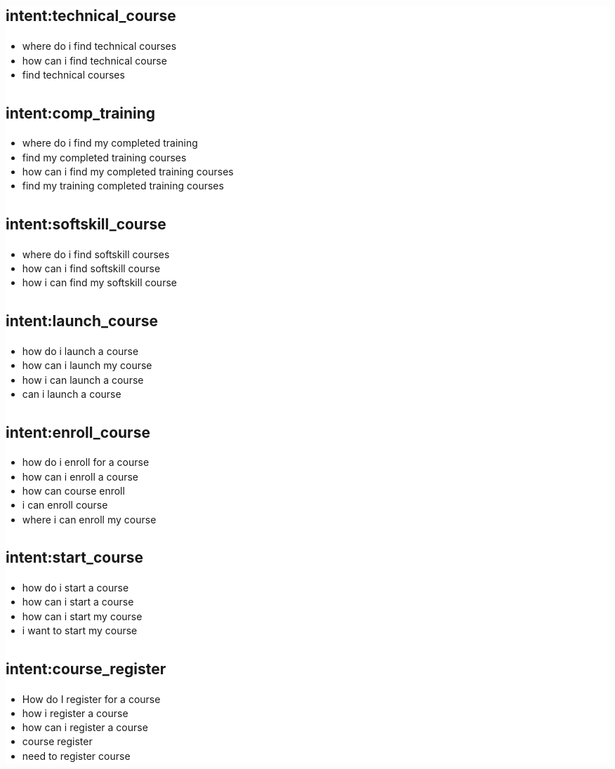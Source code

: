 
## intent:technical_course
- where do i find technical courses
- how can i find technical course
- find technical courses


## intent:comp_training
- where do i find my completed training 
- find my completed training courses
- how can i find my completed training courses
- find my training completed training courses 


## intent:softskill_course
- where do i find softskill courses
- how can i find softskill course
- how i can find my softskill course


## intent:launch_course
- how do i launch a course
- how can i launch my course
- how i can launch a course
- can i launch a course 


## intent:enroll_course
- how do i enroll for a course
- how can i enroll a course
- how can course enroll
- i can enroll course 
- where i can enroll my course



## intent:start_course
- how do i start a course
- how can i start a course
- how can i start my course
- i want to start my course

## intent:course_register
- How do I register for a course
- how i register a course
- how can i register a course 
- course register
- need to register course

